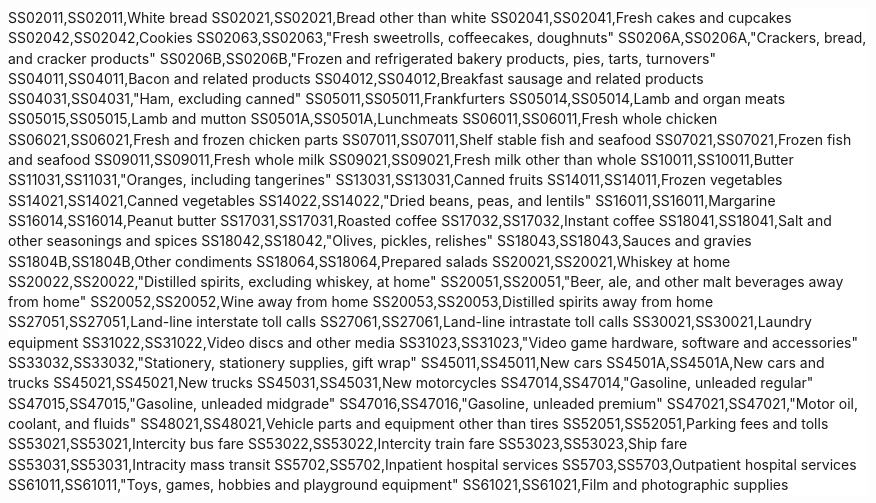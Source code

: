 SS02011,SS02011,White bread
SS02021,SS02021,Bread other than white
SS02041,SS02041,Fresh cakes and cupcakes
SS02042,SS02042,Cookies
SS02063,SS02063,"Fresh sweetrolls, coffeecakes, doughnuts"
SS0206A,SS0206A,"Crackers, bread, and cracker products"
SS0206B,SS0206B,"Frozen and refrigerated bakery products, pies, tarts, turnovers"
SS04011,SS04011,Bacon and related products
SS04012,SS04012,Breakfast sausage and related products
SS04031,SS04031,"Ham, excluding canned"
SS05011,SS05011,Frankfurters
SS05014,SS05014,Lamb and organ meats
SS05015,SS05015,Lamb and mutton
SS0501A,SS0501A,Lunchmeats
SS06011,SS06011,Fresh whole chicken
SS06021,SS06021,Fresh and frozen chicken parts
SS07011,SS07011,Shelf stable fish and seafood
SS07021,SS07021,Frozen fish and seafood
SS09011,SS09011,Fresh whole milk
SS09021,SS09021,Fresh milk other than whole
SS10011,SS10011,Butter
SS11031,SS11031,"Oranges, including tangerines"
SS13031,SS13031,Canned fruits
SS14011,SS14011,Frozen vegetables
SS14021,SS14021,Canned vegetables
SS14022,SS14022,"Dried beans, peas, and lentils"
SS16011,SS16011,Margarine
SS16014,SS16014,Peanut butter
SS17031,SS17031,Roasted coffee
SS17032,SS17032,Instant coffee
SS18041,SS18041,Salt and other seasonings and spices
SS18042,SS18042,"Olives, pickles, relishes"
SS18043,SS18043,Sauces and gravies
SS1804B,SS1804B,Other condiments
SS18064,SS18064,Prepared salads
SS20021,SS20021,Whiskey at home
SS20022,SS20022,"Distilled spirits, excluding whiskey, at home"
SS20051,SS20051,"Beer, ale, and other malt beverages away from home"
SS20052,SS20052,Wine away from home
SS20053,SS20053,Distilled spirits away from home
SS27051,SS27051,Land-line interstate toll calls
SS27061,SS27061,Land-line intrastate toll calls
SS30021,SS30021,Laundry equipment
SS31022,SS31022,Video discs and other media
SS31023,SS31023,"Video game hardware, software and accessories"
SS33032,SS33032,"Stationery, stationery supplies, gift wrap"
SS45011,SS45011,New cars
SS4501A,SS4501A,New cars and trucks
SS45021,SS45021,New trucks
SS45031,SS45031,New motorcycles
SS47014,SS47014,"Gasoline, unleaded regular"
SS47015,SS47015,"Gasoline, unleaded midgrade"
SS47016,SS47016,"Gasoline, unleaded premium"
SS47021,SS47021,"Motor oil, coolant, and fluids"
SS48021,SS48021,Vehicle parts and equipment other than tires
SS52051,SS52051,Parking fees and tolls
SS53021,SS53021,Intercity bus fare
SS53022,SS53022,Intercity train fare
SS53023,SS53023,Ship fare
SS53031,SS53031,Intracity mass transit
SS5702,SS5702,Inpatient hospital services
SS5703,SS5703,Outpatient hospital services
SS61011,SS61011,"Toys, games, hobbies and playground equipment"
SS61021,SS61021,Film and photographic supplies